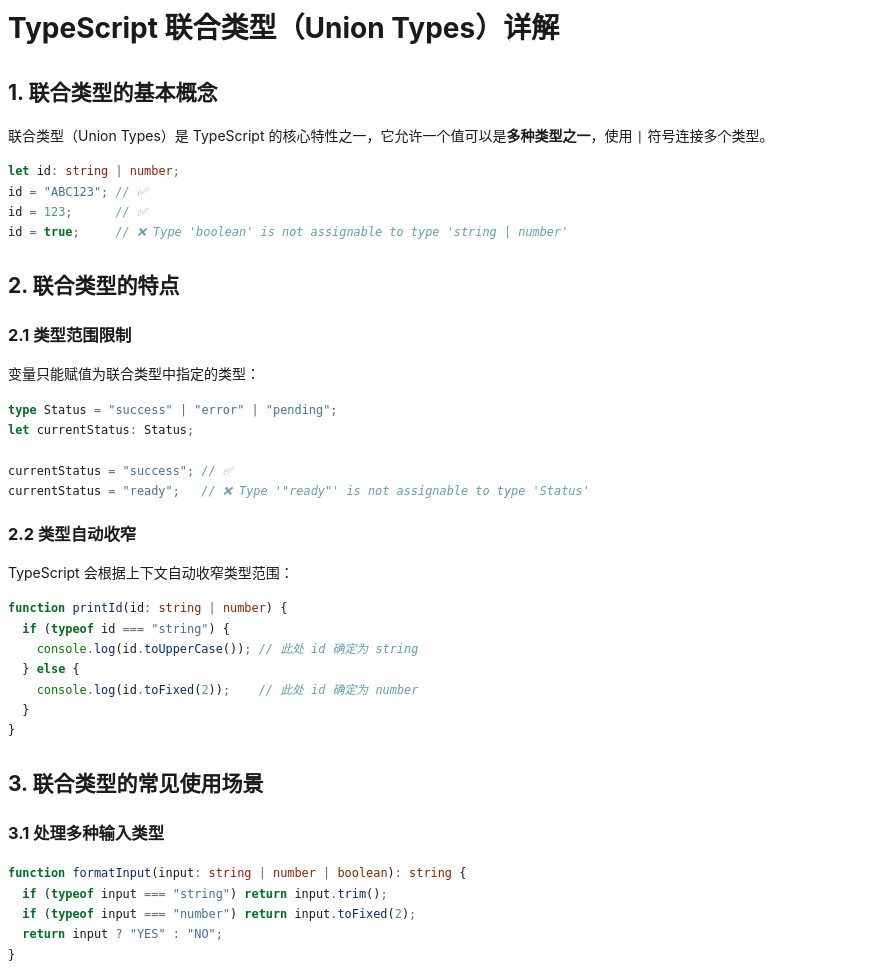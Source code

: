# TypeScript 联合类型（Union Types）详解

## 1. 联合类型的基本概念

联合类型（Union Types）是 TypeScript 的核心特性之一，它允许一个值可以是**多种类型之一**，使用 `|` 符号连接多个类型。

```typescript
let id: string | number;
id = "ABC123"; // ✅
id = 123;      // ✅
id = true;     // ❌ Type 'boolean' is not assignable to type 'string | number'
```

## 2. 联合类型的特点

### 2.1 类型范围限制

变量只能赋值为联合类型中指定的类型：

```typescript
type Status = "success" | "error" | "pending";
let currentStatus: Status;

currentStatus = "success"; // ✅
currentStatus = "ready";   // ❌ Type '"ready"' is not assignable to type 'Status'
```

### 2.2 类型自动收窄

TypeScript 会根据上下文自动收窄类型范围：

```typescript
function printId(id: string | number) {
  if (typeof id === "string") {
    console.log(id.toUpperCase()); // 此处 id 确定为 string
  } else {
    console.log(id.toFixed(2));    // 此处 id 确定为 number
  }
}
```

## 3. 联合类型的常见使用场景

### 3.1 处理多种输入类型

```typescript
function formatInput(input: string | number | boolean): string {
  if (typeof input === "string") return input.trim();
  if (typeof input === "number") return input.toFixed(2);
  return input ? "YES" : "NO";
}
```
